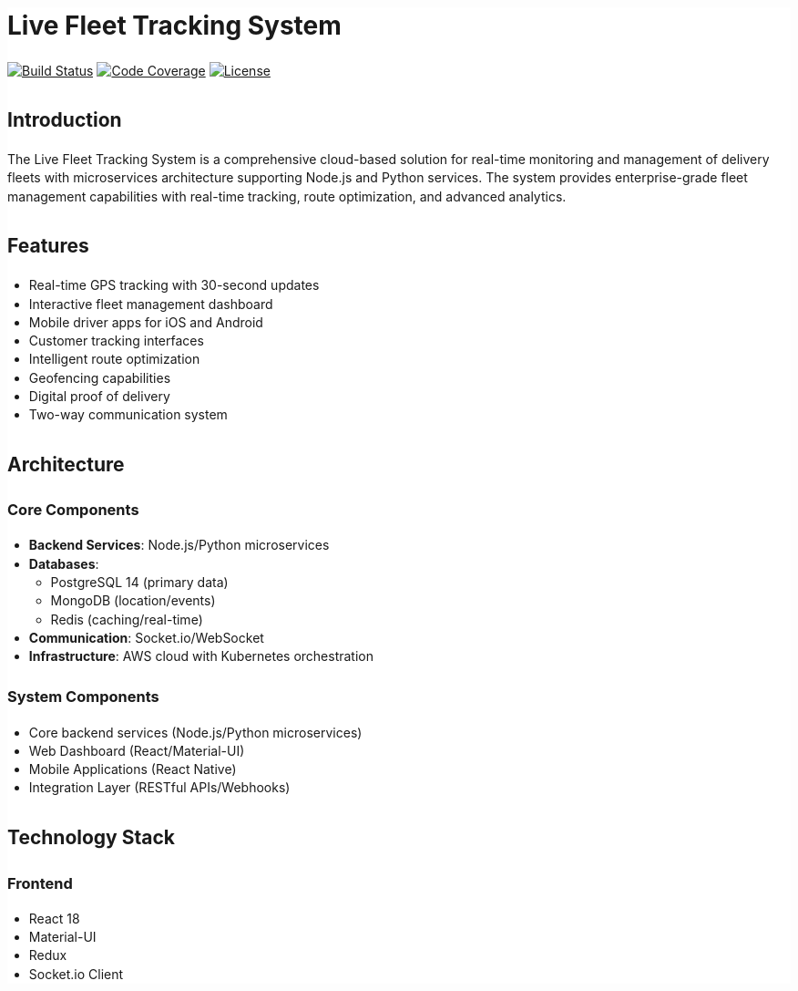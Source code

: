 # Live Fleet Tracking System

[![Build Status](https://github.com/your-org/fleet-tracker/workflows/CI/badge.svg)](https://github.com/your-org/fleet-tracker/actions)
[![Code Coverage](https://codecov.io/gh/your-org/fleet-tracker/branch/main/graph/badge.svg)](https://codecov.io/gh/your-org/fleet-tracker)
[![License](https://img.shields.io/badge/License-MIT-blue.svg)](LICENSE)

## Introduction

The Live Fleet Tracking System is a comprehensive cloud-based solution for real-time monitoring and management of delivery fleets with microservices architecture supporting Node.js and Python services. The system provides enterprise-grade fleet management capabilities with real-time tracking, route optimization, and advanced analytics.

## Features

- Real-time GPS tracking with 30-second updates
- Interactive fleet management dashboard
- Mobile driver apps for iOS and Android
- Customer tracking interfaces
- Intelligent route optimization
- Geofencing capabilities
- Digital proof of delivery
- Two-way communication system

## Architecture

### Core Components

- **Backend Services**: Node.js/Python microservices
- **Databases**: 
  - PostgreSQL 14 (primary data)
  - MongoDB (location/events)
  - Redis (caching/real-time)
- **Communication**: Socket.io/WebSocket
- **Infrastructure**: AWS cloud with Kubernetes orchestration

### System Components

- Core backend services (Node.js/Python microservices)
- Web Dashboard (React/Material-UI)
- Mobile Applications (React Native)
- Integration Layer (RESTful APIs/Webhooks)

## Technology Stack

### Frontend
- React 18
- Material-UI
- Redux
- Socket.io Client
